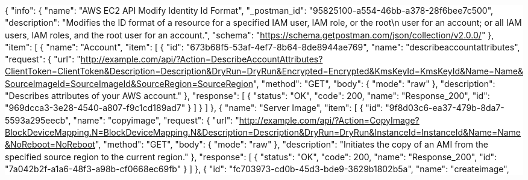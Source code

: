 {
  "info": {
    "name": "AWS EC2 API Modify Identity Id Format",
    "_postman_id": "95825100-a554-46bb-a378-28f6bee7c500",
    "description": "Modifies the ID format of a resource for a specified IAM user, IAM role, or the root\n      user for an account; or all IAM users, IAM roles, and the root user for an account.",
    "schema": "https://schema.getpostman.com/json/collection/v2.0.0/"
  },
  "item": [
    {
      "name": "Account",
      "item": [
        {
          "id": "673b68f5-53af-4ef7-8b64-8de8944ae769",
          "name": "describeaccountattributes",
          "request": {
            "url": "http://example.com/api/?Action=DescribeAccountAttributes?ClientToken=ClientToken&Description=Description&DryRun=DryRun&Encrypted=Encrypted&KmsKeyId=KmsKeyId&Name=Name&SourceImageId=SourceImageId&SourceRegion=SourceRegion",
            "method": "GET",
            "body": {
              "mode": "raw"
            },
            "description": "Describes attributes of your AWS account."
          },
          "response": [
            {
              "status": "OK",
              "code": 200,
              "name": "Response_200",
              "id": "969dcca3-3e28-4540-a807-f9c1cd189ad7"
            }
          ]
        }
      ]
    },
    {
      "name": "Server Image",
      "item": [
        {
          "id": "9f8d03c6-ea37-479b-8da7-5593a295eecb",
          "name": "copyimage",
          "request": {
            "url": "http://example.com/api/?Action=CopyImage?BlockDeviceMapping.N=BlockDeviceMapping.N&Description=Description&DryRun=DryRun&InstanceId=InstanceId&Name=Name&NoReboot=NoReboot",
            "method": "GET",
            "body": {
              "mode": "raw"
            },
            "description": "Initiates the copy of an AMI from the specified source region to the current region."
          },
          "response": [
            {
              "status": "OK",
              "code": 200,
              "name": "Response_200",
              "id": "7a042b2f-a1a6-48f3-a98b-cf0668ec69fb"
            }
          ]
        },
        {
          "id": "fc703973-cd0b-45d3-bde9-3629b1802b5a",
          "name": "createimage",